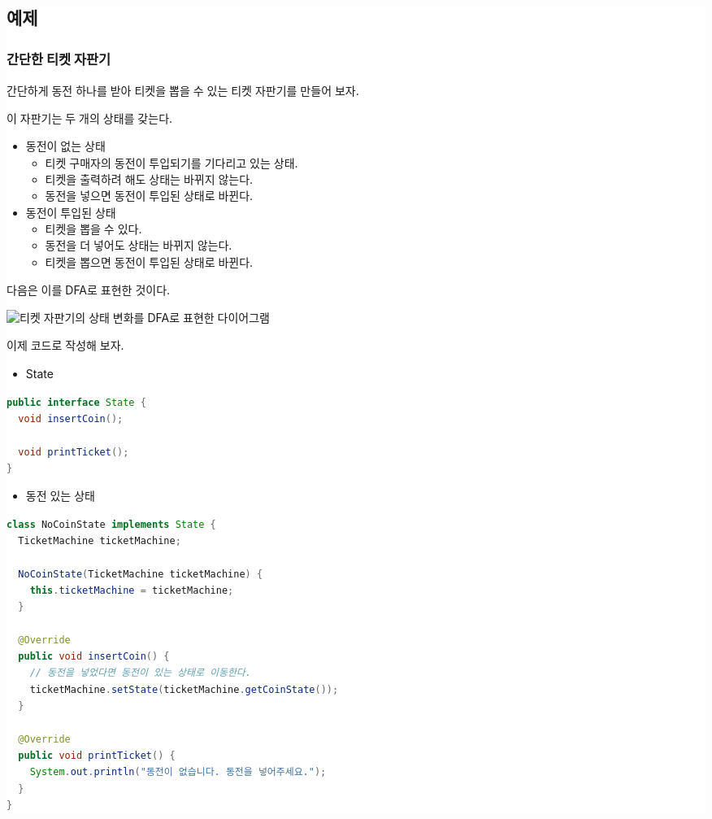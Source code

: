 
## 예제
### 간단한 티켓 자판기

간단하게 동전 하나를 받아 티켓을 뽑을 수 있는 티켓 자판기를 만들어 보자.

이 자판기는 두 개의 상태를 갖는다.

- 동전이 없는 상태
    - 티켓 구매자의 동전이 투입되기를 기다리고 있는 상태.
    - 티켓을 출력하려 해도 상태는 바뀌지 않는다.
    - 동전을 넣으면 동전이 투입된 상태로 바뀐다.
- 동전이 투입된 상태
    - 티켓을 뽑을 수 있다.
    - 동전을 더 넣어도 상태는 바뀌지 않는다.
    - 티켓을 뽑으면 동전이 투입된 상태로 바뀐다.

다음은 이를 DFA로 표현한 것이다.

![티켓 자판기의 상태 변화를 DFA로 표현한 다이어그램]( ./ticket-machine.svg )


이제 코드로 작성해 보자.

- State

```java
public interface State {
  void insertCoin();

  void printTicket();
}
```

- 동전 있는 상태

```java
class NoCoinState implements State {
  TicketMachine ticketMachine;

  NoCoinState(TicketMachine ticketMachine) {
    this.ticketMachine = ticketMachine;
  }

  @Override
  public void insertCoin() {
    // 동전을 넣었다면 동전이 있는 상태로 이동한다.
    ticketMachine.setState(ticketMachine.getCoinState());
  }

  @Override
  public void printTicket() {
    System.out.println("동전이 없습니다. 동전을 넣어주세요.");
  }
}
```
